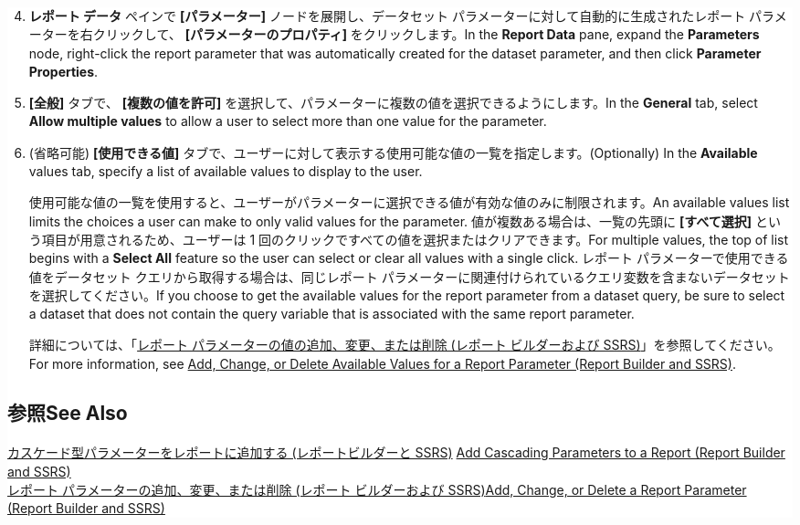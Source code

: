 4.  <span data-ttu-id="2240c-134">**レポート データ** ペインで **[パラメーター]** ノードを展開し、データセット パラメーターに対して自動的に生成されたレポート パラメーターを右クリックして、 **[パラメーターのプロパティ]** をクリックします。</span><span class="sxs-lookup"><span data-stu-id="2240c-134">In the **Report Data** pane, expand the **Parameters** node, right-click the report parameter that was automatically created for the dataset parameter, and then click **Parameter Properties**.</span></span>  
  
5.  <span data-ttu-id="2240c-135">**[全般]** タブで、 **[複数の値を許可]** を選択して、パラメーターに複数の値を選択できるようにします。</span><span class="sxs-lookup"><span data-stu-id="2240c-135">In the **General** tab, select **Allow multiple values** to allow a user to select more than one value for the parameter.</span></span>  
  
6.  <span data-ttu-id="2240c-136">(省略可能) **[使用できる値]** タブで、ユーザーに対して表示する使用可能な値の一覧を指定します。</span><span class="sxs-lookup"><span data-stu-id="2240c-136">(Optionally) In the **Available** values tab, specify a list of available values to display to the user.</span></span>  
  
     <span data-ttu-id="2240c-137">使用可能な値の一覧を使用すると、ユーザーがパラメーターに選択できる値が有効な値のみに制限されます。</span><span class="sxs-lookup"><span data-stu-id="2240c-137">An available values list limits the choices a user can make to only valid values for the parameter.</span></span> <span data-ttu-id="2240c-138">値が複数ある場合は、一覧の先頭に **[すべて選択]** という項目が用意されるため、ユーザーは 1 回のクリックですべての値を選択またはクリアできます。</span><span class="sxs-lookup"><span data-stu-id="2240c-138">For multiple values, the top of list begins with a **Select All** feature so the user can select or clear all values with a single click.</span></span> <span data-ttu-id="2240c-139">レポート パラメーターで使用できる値をデータセット クエリから取得する場合は、同じレポート パラメーターに関連付けられているクエリ変数を含まないデータセットを選択してください。</span><span class="sxs-lookup"><span data-stu-id="2240c-139">If you choose to get the available values for the report parameter from a dataset query, be sure to select a dataset that does not contain the query variable that is associated with the same report parameter.</span></span>  
  
     <span data-ttu-id="2240c-140">詳細については、「[レポート パラメーターの値の追加、変更、または削除 &#40;レポート ビルダーおよび SSRS&#41;](add-change-or-delete-available-values-for-a-report-parameter.md)」を参照してください。</span><span class="sxs-lookup"><span data-stu-id="2240c-140">For more information, see [Add, Change, or Delete Available Values for a Report Parameter &#40;Report Builder and SSRS&#41;](add-change-or-delete-available-values-for-a-report-parameter.md).</span></span>  
  
## <a name="see-also"></a><span data-ttu-id="2240c-141">参照</span><span class="sxs-lookup"><span data-stu-id="2240c-141">See Also</span></span>  
 <span data-ttu-id="2240c-142">[カスケード型パラメーターをレポートに追加する &#40;レポートビルダーと SSRS&#41;](add-cascading-parameters-to-a-report-report-builder-and-ssrs.md) </span><span class="sxs-lookup"><span data-stu-id="2240c-142">[Add Cascading Parameters to a Report &#40;Report Builder and SSRS&#41;](add-cascading-parameters-to-a-report-report-builder-and-ssrs.md) </span></span>  
 [<span data-ttu-id="2240c-143">レポート パラメーターの追加、変更、または削除 (レポート ビルダーおよび SSRS)</span><span class="sxs-lookup"><span data-stu-id="2240c-143">Add, Change, or Delete a Report Parameter &#40;Report Builder and SSRS&#41;</span></span>](add-change-or-delete-a-report-parameter-report-builder-and-ssrs.md)  
  
  
